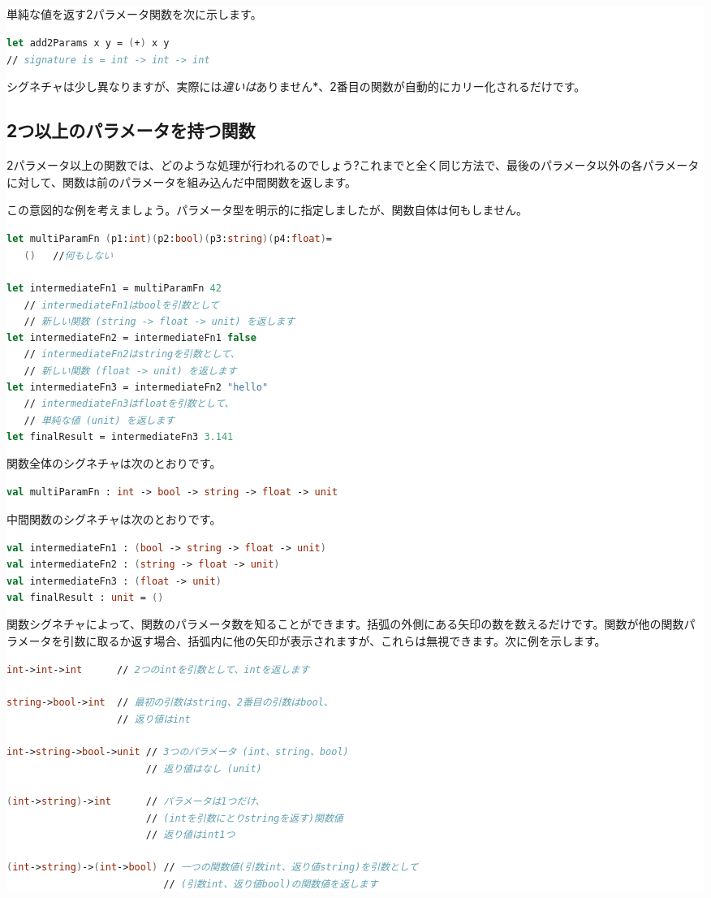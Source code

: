 単純な値を返す2パラメータ関数を次に示します。

```fsharp
let add2Params x y = (+) x y
// signature is = int -> int -> int
```

シグネチャは少し異なりますが、実際には*違いは*ありません*、2番目の関数が自動的にカリー化されるだけです。

## 2つ以上のパラメータを持つ関数 ##

2パラメータ以上の関数では、どのような処理が行われるのでしょう?これまでと全く同じ方法で、最後のパラメータ以外の各パラメータに対して、関数は前のパラメータを組み込んだ中間関数を返します。

この意図的な例を考えましょう。パラメータ型を明示的に指定しましたが、関数自体は何もしません。

```fsharp
let multiParamFn (p1:int)(p2:bool)(p3:string)(p4:float)=
   ()   //何もしない

let intermediateFn1 = multiParamFn 42
   // intermediateFn1はboolを引数として
   // 新しい関数 (string -> float -> unit) を返します
let intermediateFn2 = intermediateFn1 false
   // intermediateFn2はstringを引数として、
   // 新しい関数 (float -> unit) を返します
let intermediateFn3 = intermediateFn2 "hello"
   // intermediateFn3はfloatを引数として、
   // 単純な値 (unit) を返します
let finalResult = intermediateFn3 3.141
```

関数全体のシグネチャは次のとおりです。

```fsharp
val multiParamFn : int -> bool -> string -> float -> unit
```

中間関数のシグネチャは次のとおりです。

```fsharp
val intermediateFn1 : (bool -> string -> float -> unit)
val intermediateFn2 : (string -> float -> unit)
val intermediateFn3 : (float -> unit)
val finalResult : unit = ()
```

関数シグネチャによって、関数のパラメータ数を知ることができます。括弧の外側にある矢印の数を数えるだけです。関数が他の関数パラメータを引数に取るか返す場合、括弧内に他の矢印が表示されますが、これらは無視できます。次に例を示します。

```fsharp
int->int->int      // 2つのintを引数として、intを返します

string->bool->int  // 最初の引数はstring、2番目の引数はbool、
                   // 返り値はint

int->string->bool->unit // 3つのパラメータ (int、string、bool)
                        // 返り値はなし (unit)

(int->string)->int      // パラメータは1つだけ、
                        // (intを引数にとりstringを返す)関数値
                        // 返り値はint1つ

(int->string)->(int->bool) // 一つの関数値(引数int、返り値string)を引数として
                           // (引数int、返り値bool)の関数値を返します
```

